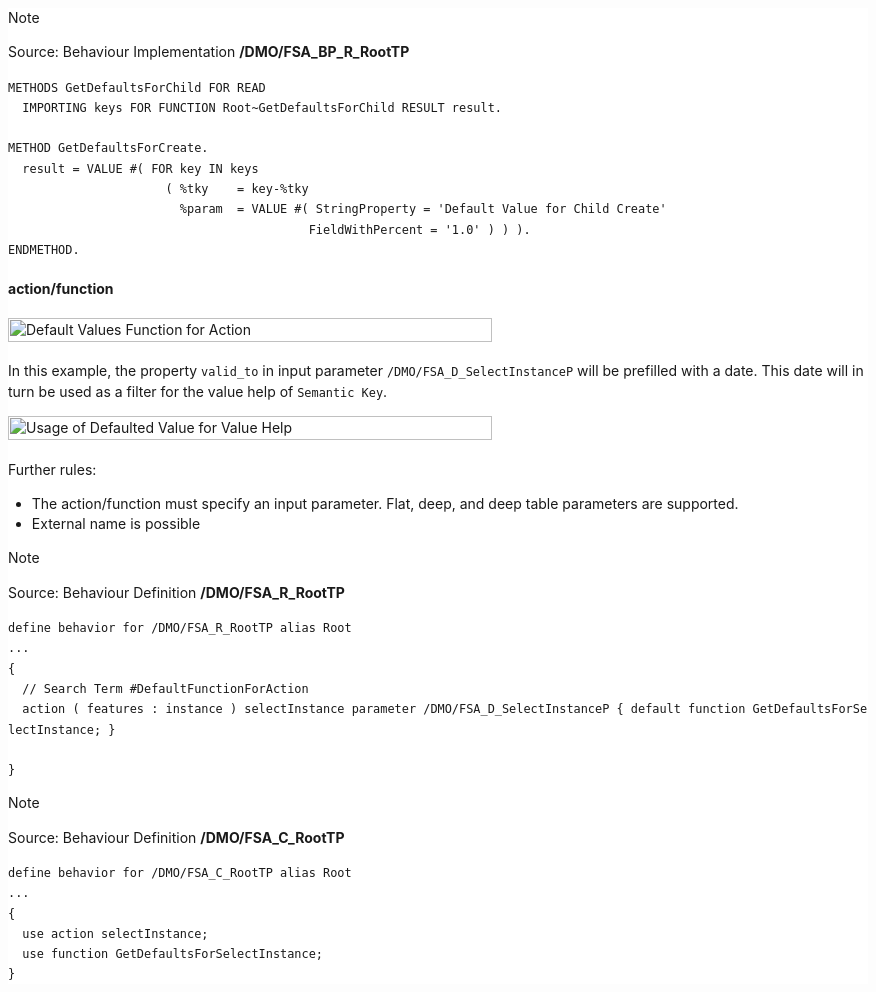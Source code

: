 > [!NOTE] 
> Source: Behaviour Implementation **/DMO/FSA_BP_R_RootTP**

```
METHODS GetDefaultsForChild FOR READ
  IMPORTING keys FOR FUNCTION Root~GetDefaultsForChild RESULT result.

METHOD GetDefaultsForCreate.
  result = VALUE #( FOR key IN keys
                      ( %tky    = key-%tky
                        %param  = VALUE #( StringProperty = 'Default Value for Child Create'
                                          FieldWithPercent = '1.0' ) ) ).
ENDMETHOD.
```

#### action/function

<img src="https://raw.githubusercontent.com/SAP-samples/abap-platform-fiori-feature-showcase/main/Images/Guide/default_function_action.jpg" width="75%" height="75%" title="Default Values Function for Action" />

In this example, the property `valid_to` in input parameter `/DMO/FSA_D_SelectInstanceP` will be prefilled with a date. This date will in turn be used as a filter for the value help of `Semantic Key`.

<img src="https://raw.githubusercontent.com/SAP-samples/abap-platform-fiori-feature-showcase/main/Images/Guide/default_function_vh.jpg" width="75%" height="75%" title="Usage of Defaulted Value for Value Help" />

Further rules:
- The action/function must specify an input parameter. Flat, deep, and deep table parameters are supported.
- External name is possible

> [!NOTE] 
> Source: Behaviour Definition **/DMO/FSA_R_RootTP**

```
define behavior for /DMO/FSA_R_RootTP alias Root
...
{
  // Search Term #DefaultFunctionForAction
  action ( features : instance ) selectInstance parameter /DMO/FSA_D_SelectInstanceP { default function GetDefaultsForSelectInstance; }

}
```

> [!NOTE] 
> Source: Behaviour Definition **/DMO/FSA_C_RootTP**

```
define behavior for /DMO/FSA_C_RootTP alias Root
...
{
  use action selectInstance;
  use function GetDefaultsForSelectInstance;
}
```
